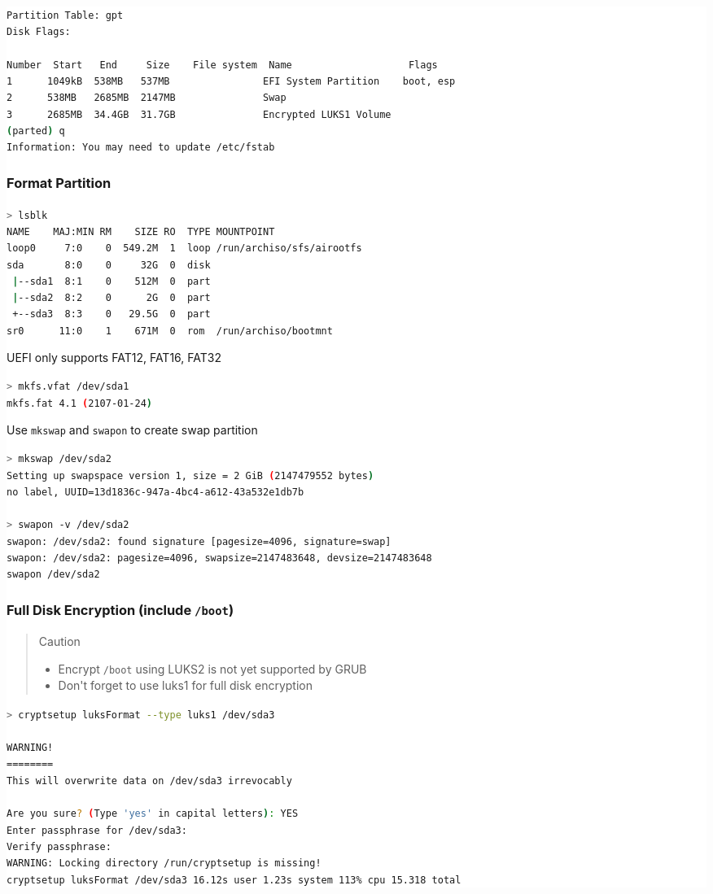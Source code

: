   ```bash
  Partition Table: gpt
  Disk Flags:

  Number  Start   End     Size    File system  Name                    Flags
  1      1049kB  538MB   537MB                EFI System Partition    boot, esp
  2      538MB   2685MB  2147MB               Swap
  3      2685MB  34.4GB  31.7GB               Encrypted LUKS1 Volume
  (parted) q
  Information: You may need to update /etc/fstab
  ```

### Format Partition

```bash
> lsblk
NAME    MAJ:MIN RM    SIZE RO  TYPE MOUNTPOINT
loop0     7:0    0  549.2M  1  loop /run/archiso/sfs/airootfs
sda       8:0    0     32G  0  disk
 |--sda1  8:1    0    512M  0  part
 |--sda2  8:2    0      2G  0  part
 +--sda3  8:3    0   29.5G  0  part
sr0      11:0    1    671M  0  rom  /run/archiso/bootmnt
```

UEFI only supports FAT12, FAT16, FAT32

```bash
> mkfs.vfat /dev/sda1
mkfs.fat 4.1 (2107-01-24)
```

Use `mkswap` and `swapon` to create swap partition

```bash
> mkswap /dev/sda2
Setting up swapspace version 1, size = 2 GiB (2147479552 bytes)
no label, UUID=13d1836c-947a-4bc4-a612-43a532e1db7b

> swapon -v /dev/sda2
swapon: /dev/sda2: found signature [pagesize=4096, signature=swap]
swapon: /dev/sda2: pagesize=4096, swapsize=2147483648, devsize=2147483648
swapon /dev/sda2
```

### Full Disk Encryption (include `/boot`)

> Caution
>
> - Encrypt `/boot` using LUKS2 is not yet supported by GRUB
> - Don't forget to use luks1 for full disk encryption

```bash
> cryptsetup luksFormat --type luks1 /dev/sda3

WARNING!
========
This will overwrite data on /dev/sda3 irrevocably

Are you sure? (Type 'yes' in capital letters): YES
Enter passphrase for /dev/sda3:
Verify passphrase:
WARNING: Locking directory /run/cryptsetup is missing!
cryptsetup luksFormat /dev/sda3 16.12s user 1.23s system 113% cpu 15.318 total
```
